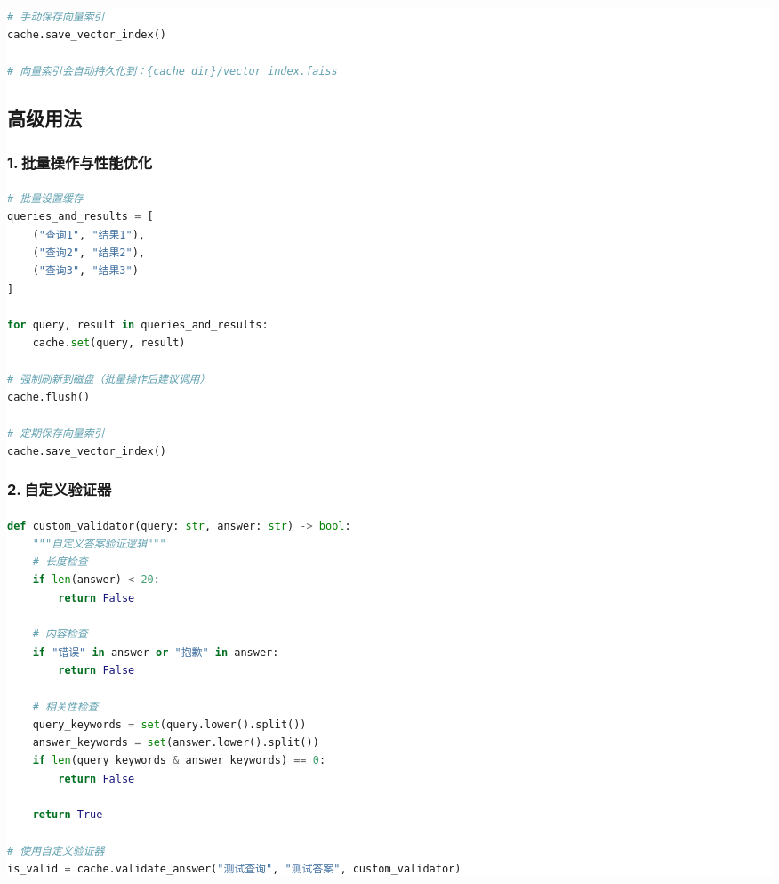 ```python
# 手动保存向量索引
cache.save_vector_index()

# 向量索引会自动持久化到：{cache_dir}/vector_index.faiss
```

## 高级用法

### 1. 批量操作与性能优化

```python
# 批量设置缓存
queries_and_results = [
    ("查询1", "结果1"),
    ("查询2", "结果2"),
    ("查询3", "结果3")
]

for query, result in queries_and_results:
    cache.set(query, result)

# 强制刷新到磁盘（批量操作后建议调用）
cache.flush()

# 定期保存向量索引
cache.save_vector_index()
```

### 2. 自定义验证器

```python
def custom_validator(query: str, answer: str) -> bool:
    """自定义答案验证逻辑"""
    # 长度检查
    if len(answer) < 20:
        return False

    # 内容检查
    if "错误" in answer or "抱歉" in answer:
        return False

    # 相关性检查
    query_keywords = set(query.lower().split())
    answer_keywords = set(answer.lower().split())
    if len(query_keywords & answer_keywords) == 0:
        return False

    return True

# 使用自定义验证器
is_valid = cache.validate_answer("测试查询", "测试答案", custom_validator)
```
